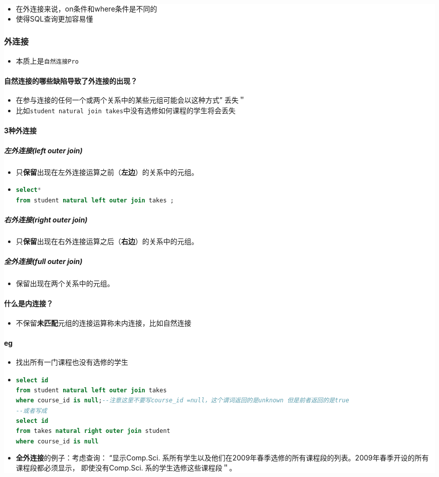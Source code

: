 - 在外连接来说，on条件和where条件是不同的
- 使得SQL查询更加容易懂

### 外连接

- 本质上是`自然连接Pro`

#### 自然连接的哪些缺陷导致了外连接的出现？

- 在参与连接的任何一个或两个关系中的某些元组可能会以这种方式” 丢失＂
- 比如`student natural join takes`中没有选修如何课程的学生将会丢失

#### 3种外连接

##### 左外连接(left outer join)

- 只**保留**出现在左外连接运算之前（**左边**）的关系中的元组。

- ```sql
  select*
  from student natural left outer join takes ;
  ```

  

##### 右外连接(right outer join)

-  只**保留**出现在右外连接运算之后（**右边**）的关系中的元组。

##### 全外连接(full outer join)

- 保留出现在两个关系中的元组。

#### 什么是内连接？

- 不保留**未匹配**元组的连接运算称未内连接，比如自然连接

#### eg

- 找出所有一门课程也没有选修的学生

- ```sql
  select id
  from student natural left outer join takes
  where course_id is null;--注意这里不要写course_id =null，这个谓词返回的是unknown 但是前者返回的是true
  --或者写成
  select id
  from takes natural right outer join student
  where course_id is null
  ```



- **全外连接**的例子：考虑查询： “显示Comp.Sci. 系所有学生以及他们在2009年春季选修的所有课程段的列表。2009年春季开设的所有课程段都必须显示， 即使没有Comp.Sci. 系的学生选修这些课程段＂。
